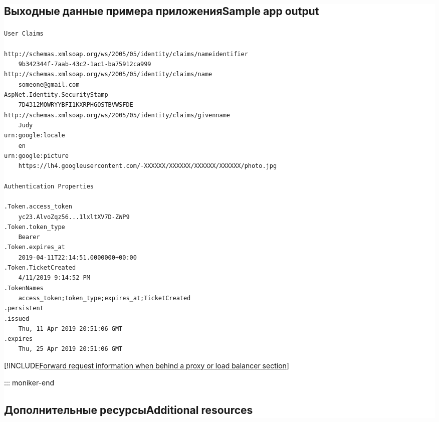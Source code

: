 ## <a name="sample-app-output"></a><span data-ttu-id="ce048-253">Выходные данные примера приложения</span><span class="sxs-lookup"><span data-stu-id="ce048-253">Sample app output</span></span>

```
User Claims

http://schemas.xmlsoap.org/ws/2005/05/identity/claims/nameidentifier
    9b342344f-7aab-43c2-1ac1-ba75912ca999
http://schemas.xmlsoap.org/ws/2005/05/identity/claims/name
    someone@gmail.com
AspNet.Identity.SecurityStamp
    7D4312MOWRYYBFI1KXRPHGOSTBVWSFDE
http://schemas.xmlsoap.org/ws/2005/05/identity/claims/givenname
    Judy
urn:google:locale
    en
urn:google:picture
    https://lh4.googleusercontent.com/-XXXXXX/XXXXXX/XXXXXX/XXXXXX/photo.jpg

Authentication Properties

.Token.access_token
    yc23.AlvoZqz56...1lxltXV7D-ZWP9
.Token.token_type
    Bearer
.Token.expires_at
    2019-04-11T22:14:51.0000000+00:00
.Token.TicketCreated
    4/11/2019 9:14:52 PM
.TokenNames
    access_token;token_type;expires_at;TicketCreated
.persistent
.issued
    Thu, 11 Apr 2019 20:51:06 GMT
.expires
    Thu, 25 Apr 2019 20:51:06 GMT

```

[!INCLUDE[Forward request information when behind a proxy or load balancer section](includes/forwarded-headers-middleware.md)]

::: moniker-end

## <a name="additional-resources"></a><span data-ttu-id="ce048-254">Дополнительные ресурсы</span><span class="sxs-lookup"><span data-stu-id="ce048-254">Additional resources</span></span>
